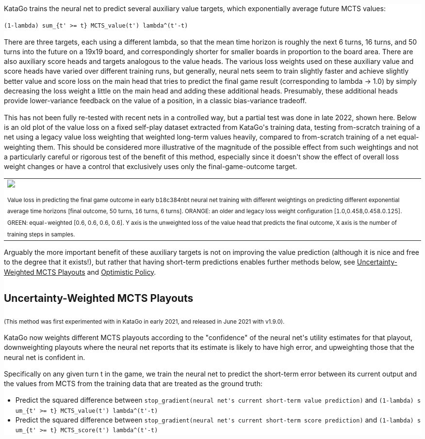 KataGo trains the neural net to predict several auxiliary value targets, which exponentially average future MCTS values:

```(1-lambda) sum_{t' >= t} MCTS_value(t') lambda^(t'-t)```

There are three targets, each using a different lambda, so that the mean time horizon is roughly the next 6 turns, 16 turns, and 50 turns into the future on a 19x19 board, and correspondingly shorter for smaller boards in proportion to the board area. There are also auxiliary score heads and targets analogous to the value heads. The various loss weights used on these auxiliary value and score heads have varied over different training runs, but generally, neural nets seem to train slightly faster and achieve slightly better value and score loss on the main head that tries to predict the final game result (corresponding to lambda -> 1.0) by simply decreasing the loss weight a little on the main head and adding these additional heads. Presumably, these additional heads provide lower-variance feedback on the value of a position, in a classic bias-variance tradeoff.

This has not been fully re-tested with recent nets in a controlled way, but a partial test was done in late 2022, shown here. Below is an old plot of the value loss on a fixed self-play dataset extracted from KataGo's training data, testing from-scratch training of a net using a legacy value loss weighting that weighted long-term values heavily, compared to from-scratch training of a net equal-weighting them. This should be considered more illustrative of the magnitude of the possible effect from such weightings and not a particularly careful or rigorous test of the benefit of this method, especially since it doesn't show the effect of overall loss weight changes or have a control that exclusively uses only the final-game-outcome target.

<table class="image">
<tr><td><img src="https://raw.githubusercontent.com/lightvector/KataGo/master/images/docs/vloss.png" width="650"/></td></tr>
<tr><td><sub>Value loss in predicting the final game outcome in early b18c384nbt neural net training with different weightings on predicting different exponential average time horizons [final outcome, 50 turns, 16 turns, 6 turns]. ORANGE: an older and legacy loss weight configuration [1.0,0.458,0.458.0.125]. GREEN: equal-weighted [0.6, 0.6, 0.6, 0.6]. Y axis is the unweighted loss of the value head that predicts the final outcome, X axis is the number of training steps in samples.</sub></tr></td>
</table>

Arguably the more important benefit of these auxiliary targets is not on improving the value prediction (although it is nice and free to the degree that it exists!), but rather that having short-term predictions enables further methods below, see [Uncertainty-Weighted MCTS Playouts](#uncertainty-weighted-mcts-playouts) and [Optimistic Policy](#optimistic-policy).

## Uncertainty-Weighted MCTS Playouts
<sub>(This method was first experimented with in KataGo in early 2021, and released in June 2021 with v1.9.0).</sub>

KataGo now weights different MCTS playouts according to the "confidence" of the neural net's utility estimates for that playout, downweighting playouts where the neural net reports that its estimate is likely to have high error, and upweighting those that the neural net is confident in.

Specifically on any given turn t in the game, we train the neural net to predict the short-term error between its current output and the values from MCTS from the training data that are treated as the ground truth:

* Predict the squared difference between `stop_gradient(neural net's current short-term value prediction)` and `(1-lambda) sum_{t' >= t} MCTS_value(t') lambda^(t'-t)`
* Predict the squared difference between `stop_gradient(neural net's current short-term score prediction)` and `(1-lambda) sum_{t' >= t} MCTS_score(t') lambda^(t'-t)`

```